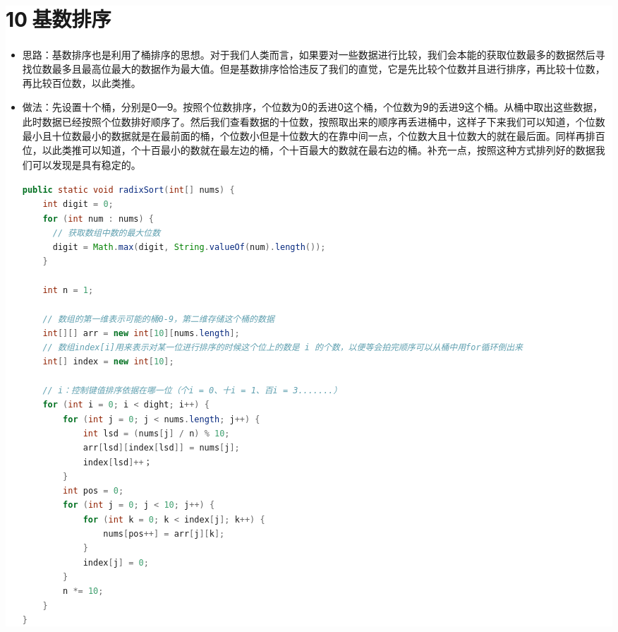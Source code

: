 
# 10 基数排序

-  思路：基数排序也是利用了桶排序的思想。对于我们人类而言，如果要对一些数据进行比较，我们会本能的获取位数最多的数据然后寻找位数最多且最高位最大的数据作为最大值。但是基数排序恰恰违反了我们的直觉，它是先比较个位数并且进行排序，再比较十位数，再比较百位数，以此类推。

-  做法：先设置十个桶，分别是0—9。按照个位数排序，个位数为0的丢进0这个桶，个位数为9的丢进9这个桶。从桶中取出这些数据，此时数据已经按照个位数排好顺序了。然后我们查看数据的十位数，按照取出来的顺序再丢进桶中，这样子下来我们可以知道，个位数最小且十位数最小的数据就是在最前面的桶，个位数小但是十位数大的在靠中间一点，个位数大且十位数大的就在最后面。同样再排百位，以此类推可以知道，个十百最小的数就在最左边的桶，个十百最大的数就在最右边的桶。补充一点，按照这种方式排列好的数据我们可以发现是具有稳定的。

   ```java
   public static void radixSort(int[] nums) {
       int digit = 0;
       for (int num : nums) {
         // 获取数组中数的最大位数
         digit = Math.max(digit, String.valueOf(num).length());
       }
     
       int n = 1;
     
       // 数组的第一维表示可能的桶0-9，第二维存储这个桶的数据
       int[][] arr = new int[10][nums.length];
       // 数组index[i]用来表示对某一位进行排序的时候这个位上的数是 i 的个数，以便等会拍完顺序可以从桶中用for循环倒出来
       int[] index = new int[10];
     
       // i：控制键值排序依据在哪一位（个i = 0、十i = 1、百i = 3.......）
       for (int i = 0; i < dight; i++) {
           for (int j = 0; j < nums.length; j++) {
               int lsd = (nums[j] / n) % 10;
               arr[lsd][index[lsd]] = nums[j];
               index[lsd]++；
           }
           int pos = 0;
           for (int j = 0; j < 10; j++) {
               for (int k = 0; k < index[j]; k++) {
                   nums[pos++] = arr[j][k];
               }
               index[j] = 0;
           }
           n *= 10;
       }
   }
   ```

   
